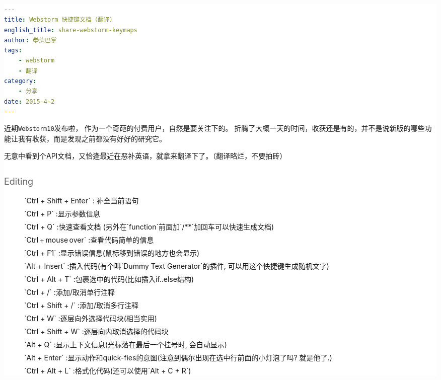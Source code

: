 ```yaml
---
title: Webstorm 快捷键文档（翻译）
english_title: share-webstorm-keymaps
author: 拳头巴掌
tags: 
    - webstorm
    - 翻译
category: 
    - 分享
date: 2015-4-2
---
```

<style type="text/css">
    .m-keymap-list dt{ line-height:3em; font-size:18px; color:#666; }
    .m-keymap-list dd{ margin-bottom:5px; line-height:1.5; }
    .m-keymap-list .desc{ position:relative; display:inline; cursor:default; }
    .m-keymap-list dd .origin{ display:none; position:absolute; line-height:1; left:0; top:1.8em; padding:4px 6px 4px 3.2em; border:1px solid #bdb; border-radius:3px; background-color:#efe; z-index:10; white-space:nowrap; font-size:14px; }
    .m-keymap-list dd .origin:before{ content:'原文 :'; position:absolute; left:4px; top:0; display:block; line-height:22px; }
    .m-keymap-list dd .origin:after{ content:''; position:absolute; left:10px; top:-5px; display:block; z-index:8; width:9px; height:5px; background:url(data:image/png;base64,iVBORw0KGgoAAAANSUhEUgAAAAkAAAAFCAYAAACXU8ZrAAAAOElEQVQIW2NkQAO77+7+76rsyogsjMIBKTBWMmY4e+8sA7JCuCKYApgJyArBitAVoCtkxKUAWSEAwjIfWCPZqY4AAAAASUVORK5CYII=) no-repeat 50% 50%;}
    .m-keymap-list dd .active .origin{ display:block; }
</style>

近期`Webstorm10`发布啦， 作为一个奇葩的付费用户，自然是要关注下的。 折腾了大概一天的时间，收获还是有的，并不是说新版的哪些功能让我有收获，而是发现之前都没有好好的研究它。   

无意中看到个API文档，又恰逢最近在恶补英语，就拿来翻译下了。（翻译略烂，不要拍砖）  


<dl class="m-keymap-list">
    <dt>Editing</dt>
    <dd>`Ctrl + Shift + Enter` : <div class="desc">补全当前语句<span class="origin">Complete statement</span></div></dd>
    <dd>`Ctrl + P` :<div class="desc">显示参数信息<span class="origin">Parameter info (within method call arguments)</span></div></dd>
    <dd>`Ctrl + Q` :<div class="desc">快速查看文档 (另外在`function`前面加`/**`加回车可以快速生成文档)<span class="origin">Quick documentation lookup</span></div></dd>
    <dd>`Ctrl + mouse over` :<div class="desc">查看代码简单的信息<span class="origin">code Brief Info</span></div></dd>
    <dd>`Ctrl + F1` :<div class="desc">显示错误信息(鼠标移到错误的地方也会显示)<span class="origin">Show descriptions of error or warning at caret</span></div></dd>
    <dd>`Alt + Insert` :<div class="desc">插入代码(有个叫`Dummy Text Generator`的插件, 可以用这个快捷键生成随机文字)<span class="origin">Generate code...</span></div></dd>
    <dd>`Ctrl + Alt + T` :<div class="desc">包裹选中的代码(比如插入if..else结构)<span class="origin">Surround with... (if..else, try..catch, for, etc.)</span></div></dd>
    <dd>`Ctrl + /` :<div class="desc">添加/取消单行注释<span class="origin">Comment/uncomment with line comment</span></div></dd>
    <dd>`Ctrl + Shift + /` :<div class="desc">添加/取消多行注释<span class="origin">Comment/uncomment with block comment</span></div></dd>
    <dd>`Ctrl + W` :<div class="desc">逐层向外选择代码块(相当实用)<span class="origin">Select successively increasing code blocks</span></div></dd>
    <dd>`Ctrl + Shift + W` :<div class="desc">逐层向内取消选择的代码块<span class="origin">Decrease current selection to previous state</span></div></dd>
    <dd>`Alt + Q` :<div class="desc">显示上下文信息(光标落在最后一个挂号时, 会自动显示)<span class="origin">Context info</span></div></dd>
    <dd>`Alt + Enter` :<div class="desc">显示动作和quick-fies的意图(注意到偶尔出现在选中行前面的小灯泡了吗? 就是他了.)<span class="origin">Show intention actions and quick-fies</span></div></dd>
    <dd>`Ctrl + Alt + L` :<div class="desc">格式化代码(还可以使用`Alt + C + R`)<span class="origin">Reformat code</span></div></dd>